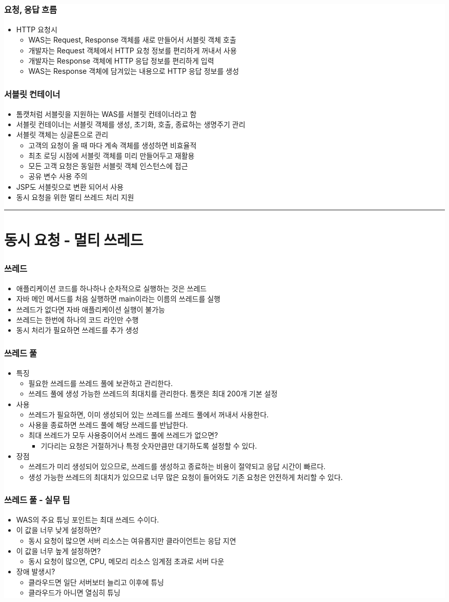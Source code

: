 ### 요청, 응답 흐름

- HTTP 요청시
    - WAS는 Request, Response 객체를 새로 만들어서 서블릿 객체 호출
    - 개발자는 Request 객체에서 HTTP 요청 정보를 편리하게 꺼내서 사용
    - 개발자는 Response 객체에 HTTP 응답 정보를 편리하게 입력
    - WAS는 Response 객체에 담겨있는 내용으로 HTTP 응답 정보를 생성

### 서블릿 컨테이너

- 톰캣처럼 서블릿을 지원하는 WAS를 서블릿 컨테이너라고 함
- 서블릿 컨테이너는 서블릿 객체를 생성, 초기화, 호출, 종료하는 생명주기 관리
- 서블릿 객체는 싱글톤으로 관리
    - 고객의 요청이 올 때 마다 계속 객체를 생성하면 비효율적
    - 최초 로딩 시점에 서블릿 객체를 미리 만들어두고 재활용
    - 모든 고객 요청은 동일한 서블릿 객체 인스턴스에 접근
    - 공유 변수 사용 주의
- JSP도 서블릿으로 변환 되어서 사용
- 동시 요청을 위한 멀티 쓰레드 처리 지원

---

# 동시 요청 - 멀티 쓰레드

### 쓰레드

- 애플리케이션 코드를 하나하나 순차적으로 실행하는 것은 쓰레드
- 자바 메인 메서드를 처음 실행하면 main이라는 이름의 쓰레드를 실행
- 쓰레드가 없다면 자바 애플리케이션 실행이 불가능
- 쓰레드는 한번에 하나의 코드 라인만 수행
- 동시 처리가 필요하면 쓰레드를 추가 생성

### 쓰레드 풀

- 특징
    - 필요한 쓰레드를 쓰레드 풀에 보관하고 관리한다.
    - 쓰레드 풀에 생성 가능한 쓰레드의 최대치를 관리한다. 톰캣은 최대 200개 기본 설정
- 사용
    - 쓰레드가 필요하면, 이미 생성되어 있는 쓰레드를 쓰레드 풀에서 꺼내서 사용한다.
    - 사용을 종료하면 쓰레드 풀에 해당 쓰레드를 반납한다.
    - 최대 쓰레드가 모두 사용중이어서 쓰레드 풀에 쓰레드가 없으면?
        - 기다리는 요청은 거절하거나 특정 숫자만큼만 대기하도록 설정할 수 있다.
- 장점
    - 쓰레드가 미리 생성되어 있으므로, 쓰레드를 생성하고 종료하는 비용이 절약되고 응답 시간이 빠르다.
    - 생성 가능한 쓰레드의 최대치가 있으므로 너무 많은 요청이 들어와도 기존 요청은 안전하게 처리할 수 있다.

### 쓰레드 풀 - 실무 팁

- WAS의 주요 튜닝 포인트는 최대 쓰레드 수이다.
- 이 값을 너무 낮게 설정하면?
    - 동시 요청이 많으면 서버 리소스는 여유롭지만 클라이언트는 응답 지연
- 이 값을 너무 높게 설정하면?
    - 동시 요청이 많으면, CPU, 메모리 리소스 임계점 초과로 서버 다운
- 장애 발생시?
    - 클라우드면 일단 서버보터 늘리고 이후에 튜닝
    - 클라우드가 아니면 열심히 튜닝
